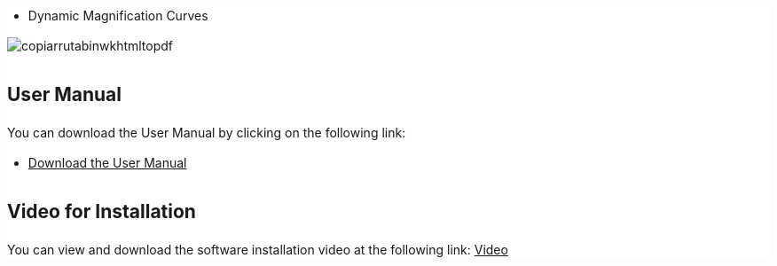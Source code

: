 
- Dynamic Magnification Curves

<img src="./visual/Charts_Displayed_in_the_Software/09_Dynamic_Magnification_Curves.png" alt="copiarrutabinwkhtmltopdf" />
</p>

## User Manual

You can download the User Manual by clicking on the following link:

- [Download the User Manual]()

## Video for Installation

You can view and download the software installation video at the following link:
[Video](https://drive.google.com/file/d/1CZogRnWWqlSv9tIE6zEUN0bcUSwRPpmZ/view?usp=drive_link)


